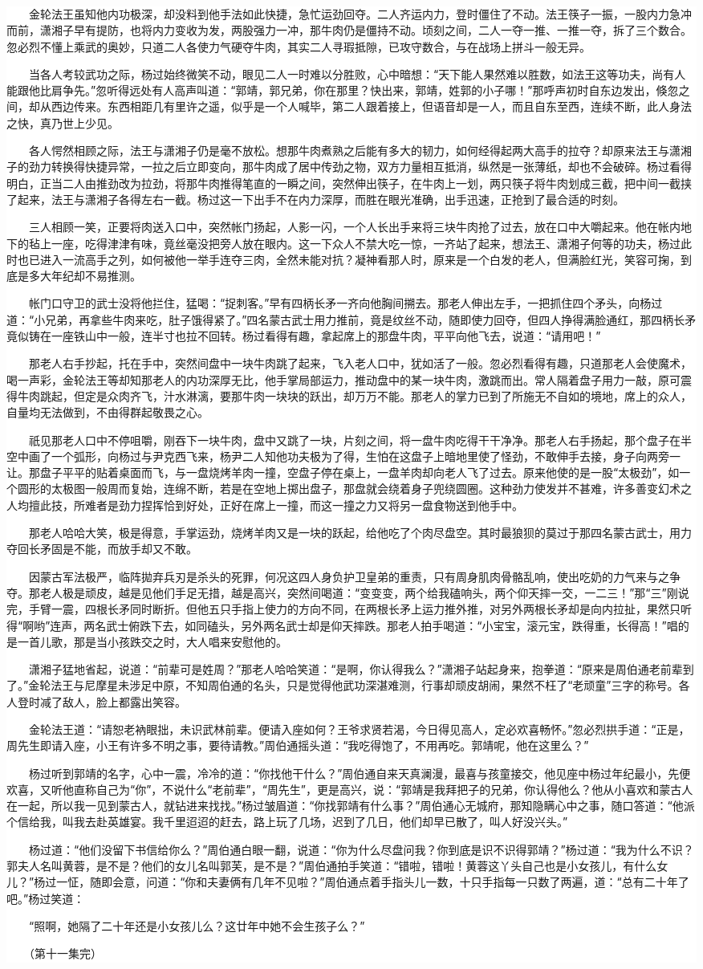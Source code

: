 　　金轮法王虽知他内功极深，却没料到他手法如此快捷，急忙运劲回夺。二人齐运内力，登时僵住了不动。法王筷子一振，一股内力急冲而前，潇湘子早有提防，也将内力变收为发，两股强力一冲，那牛肉仍是僵持不动。顷刻之间，二人一夺一推、一推一夺，拆了三个数合。忽必烈不懂上乘武的奥妙，只道二人各使力气硬夺牛肉，其实二人寻瑕抵隙，已攻守数合，与在战场上拼斗一般无异。

　　当各人考较武功之际，杨过始终微笑不动，眼见二人一时难以分胜败，心中暗想：“天下能人果然难以胜数，如法王这等功夫，尚有人能跟他比肩争先。”忽听得远处有人高声叫道：“郭靖，郭兄弟，你在那里？快出来，郭靖，姓郭的小子哪！”那呼声初时自东边发出，倏忽之间，却从西边传来。东西相距几有里许之遥，似乎是一个人喊毕，第二人跟着接上，但语音却是一人，而且自东至西，连续不断，此人身法之快，真乃世上少见。

　　各人愕然相顾之际，法王与潇湘子仍是毫不放松。想那牛肉煮熟之后能有多大的韧力，如何经得起两大高手的拉夺？却原来法王与潇湘子的劲力转换得快捷异常，一拉之后立即变向，那牛肉成了居中传劲之物，双方力量相互抵消，纵然是一张薄纸，却也不会破碎。杨过看得明白，正当二人由推劲改为拉劲，将那牛肉推得笔直的一瞬之间，突然伸出筷子，在牛肉上一划，两只筷子将牛肉划成三截，把中间一截挟了起来，法王与潇湘子各得左右一截。杨过这一下出手不在内力深厚，而胜在眼光准确，出手迅速，正抢到了最合适的时刻。

　　三人相顾一笑，正要将肉送入口中，突然帐门扬起，人影一闪，一个人长出手来将三块牛肉抢了过去，放在口中大嚼起来。他在帐内地下的毡上一座，吃得津津有味，竟丝毫没把旁人放在眼内。这一下众人不禁大吃一惊，一齐站了起来，想法王、潇湘子何等的功夫，杨过此时也已进入一流高手之列，如何被他一举手连夺三肉，全然未能对抗？凝神看那人时，原来是一个白发的老人，但满脸红光，笑容可掬，到底是多大年纪却不易推测。

　　帐门口守卫的武士没将他拦住，猛喝：“捉刺客。”早有四柄长矛一齐向他胸间搠去。那老人伸出左手，一把抓住四个矛头，向杨过道：“小兄弟，再拿些牛肉来吃，肚子饿得紧了。”四名蒙古武士用力推前，竟是纹丝不动，随即使力回夺，但四人挣得满脸通红，那四柄长矛竟似铸在一座铁山中一般，连半寸也拉不回转。杨过看得有趣，拿起席上的那盘牛肉，平平向他飞去，说道：“请用吧！”

　　那老人右手抄起，托在手中，突然间盘中一块牛肉跳了起来，飞入老人口中，犹如活了一般。忽必烈看得有趣，只道那老人会使魔术，喝一声彩，金轮法王等却知那老人的内功深厚无比，他手掌局部运力，推动盘中的某一块牛肉，激跳而出。常人隔着盘子用力一敲，原可震得牛肉跳起，但定是众肉齐飞，汁水淋漓，要那牛肉一块块的跃出，却万万不能。那老人的掌力已到了所施无不自如的境地，席上的众人，自量均无法做到，不由得群起敬畏之心。

　　祇见那老人口中不停咀嚼，刚吞下一块牛肉，盘中又跳了一块，片刻之间，将一盘牛肉吃得干干净净。那老人右手扬起，那个盘子在半空中画了一个弧形，向杨过与尹克西飞来，杨尹二人知他功夫极为了得，生怕在这盘子上暗地里使了怪劲，不敢伸手去接，身子向两旁一让。那盘子平平的贴着桌面而飞，与一盘烧烤羊肉一撞，空盘子停在桌上，一盘羊肉却向老人飞了过去。原来他使的是一股“太极劲”，如一个圆形的太极图一般周而复始，连绵不断，若是在空地上掷出盘子，那盘就会绕着身子兜绕圆圈。这种劲力使发并不甚难，许多善变幻术之人均擅此技，所难者是劲力捏挥恰到好处，正好在席上一撞，而这一撞之力又将另一盘食物送到他手中。

　　那老人哈哈大笑，极是得意，手掌运劲，烧烤羊肉又是一块的跃起，给他吃了个肉尽盘空。其时最狼狈的莫过于那四名蒙古武士，用力夺回长矛固是不能，而放手却又不敢。

　　因蒙古军法极严，临阵拋弃兵刃是杀头的死罪，何况这四人身负护卫皇弟的重责，只有周身肌肉骨骼乱响，使出吃奶的力气来与之争夺。那老人极是顽皮，越是见他们手足无措，越是高兴，突然间喝道：“变变变，两个给我磕响头，两个仰天摔一交，一二三！”那“三”刚说完，手臂一震，四根长矛同时断折。但他五只手指上使力的方向不同，在两根长矛上运力推外推，对另外两根长矛却是向内拉扯，果然只听得“啊哟”连声，两名武士俯跌下去，如同磕头，另外两名武士却是仰天摔跌。那老人拍手喝道：“小宝宝，滚元宝，跌得重，长得高！”唱的是一首儿歌，那是当小孩跌交之时，大人唱来安慰他的。

　　潇湘子猛地省起，说道：“前辈可是姓周？”那老人哈哈笑道：“是啊，你认得我么？”潇湘子站起身来，抱拳道：“原来是周伯通老前辈到了。”金轮法王与尼摩星未涉足中原，不知周伯通的名头，只是觉得他武功深湛难测，行事却顽皮胡闹，果然不枉了“老顽童”三字的称号。各人登时减了敌人，脸上都露出笑容。

　　金轮法王道：“请恕老衲眼拙，未识武林前辈。便请入座如何？王爷求贤若渴，今日得见高人，定必欢喜畅怀。”忽必烈拱手道：“正是，周先生即请入座，小王有许多不明之事，要待请教。”周伯通摇头道：“我吃得饱了，不用再吃。郭靖呢，他在这里么？”

　　杨过听到郭靖的名字，心中一震，冷冷的道：“你找他干什么？”周伯通自来天真澜漫，最喜与孩童接交，他见座中杨过年纪最小，先便欢喜，又听他直称自己为“你”，不说什么“老前辈”，“周先生”，更是高兴，说：“郭靖是我拜把子的兄弟，你认得他么？他从小喜欢和蒙古人在一起，所以我一见到蒙古人，就钻进来找找。”杨过皱眉道：“你找郭靖有什么事？”周伯通心无城府，那知隐瞒心中之事，随口答道：“他派个信给我，叫我去赴英雄宴。我千里迢迢的赶去，路上玩了几场，迟到了几日，他们却早已散了，叫人好没兴头。”

　　杨过道：“他们没留下书信给你么？”周伯通白眼一翻，说道：“你为什么尽盘问我？你到底是识不识得郭靖？”杨过道：“我为什么不识？郭夫人名叫黄蓉，是不是？他们的女儿名叫郭芙，是不是？”周伯通拍手笑道：“错啦，错啦！黄蓉这丫头自己也是小女孩儿，有什么女儿？”杨过一怔，随即会意，问道：“你和夫妻俩有几年不见啦？”周伯通点着手指头儿一数，十只手指每一只数了两遍，道：“总有二十年了吧。”杨过笑道：

　　“照啊，她隔了二十年还是小女孩儿么？这廿年中她不会生孩子么？”

　　（第十一集完）
